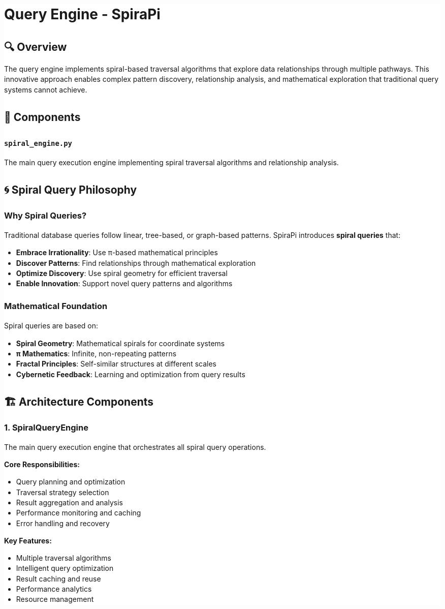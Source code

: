 # Query Engine - SpiraPi

## 🔍 Overview

The query engine implements spiral-based traversal algorithms that explore data relationships through multiple pathways. This innovative approach enables complex pattern discovery, relationship analysis, and mathematical exploration that traditional query systems cannot achieve.

## 📁 Components

### `spiral_engine.py`
The main query execution engine implementing spiral traversal algorithms and relationship analysis.

## 🌀 Spiral Query Philosophy

### Why Spiral Queries?
Traditional database queries follow linear, tree-based, or graph-based patterns. SpiraPi introduces **spiral queries** that:
- **Embrace Irrationality**: Use π-based mathematical principles
- **Discover Patterns**: Find relationships through mathematical exploration
- **Optimize Discovery**: Use spiral geometry for efficient traversal
- **Enable Innovation**: Support novel query patterns and algorithms

### Mathematical Foundation
Spiral queries are based on:
- **Spiral Geometry**: Mathematical spirals for coordinate systems
- **π Mathematics**: Infinite, non-repeating patterns
- **Fractal Principles**: Self-similar structures at different scales
- **Cybernetic Feedback**: Learning and optimization from query results

## 🏗️ Architecture Components

### 1. **SpiralQueryEngine**
The main query execution engine that orchestrates all spiral query operations.

**Core Responsibilities:**
- Query planning and optimization
- Traversal strategy selection
- Result aggregation and analysis
- Performance monitoring and caching
- Error handling and recovery

**Key Features:**
- Multiple traversal algorithms
- Intelligent query optimization
- Result caching and reuse
- Performance analytics
- Resource management
